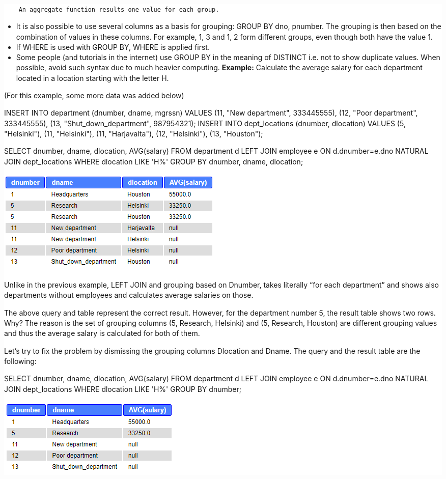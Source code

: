 		An aggregate function results one value for each group.
- It is also possible to use several columns as a basis for grouping: GROUP BY dno, pnumber. The grouping is then based on the combination of values ​​in these columns. For example, 1, 3 and 1, 2 form different groups, even though both have the value 1.
- If WHERE is used with GROUP BY, WHERE is applied first.
- Some people (and tutorials in the internet) use GROUP BY in the meaning of DISTINCT i.e. not to show duplicate values. When possible, avoid such syntax due to much heavier computing.
**Example:** Calculate the average salary for each department located in a location starting with the letter H.

(For this example, some more data was added below)

INSERT INTO department (dnumber, dname, mgrssn) VALUES (11, "New department", 333445555), (12, "Poor department", 333445555), (13, "Shut_down_department", 987954321);
INSERT INTO dept_locations (dnumber, dlocation) VALUES (5, "Helsinki"), (11, "Helsinki"), (11, "Harjavalta"), (12, "Helsinki"), (13, "Houston");

SELECT dnumber, dname, dlocation, AVG(salary)
FROM department d LEFT JOIN employee e ON d.dnumber=e.dno NATURAL JOIN dept_locations
WHERE dlocation LIKE 'H%'
GROUP BY dnumber, dname, dlocation;  

![](Kuvat/SQL_2/19.png)  


Unlike in the previous example, LEFT JOIN and grouping based on Dnumber, takes literally “for each department” and shows also departments without employees and calculates average salaries on those.

The above query and table represent the correct result. However, for the department number 5, the result table shows two rows. Why? The reason is the set of grouping columns (5, Research, Helsinki) and (5, Research, Houston) are different grouping values and thus the average salary is calculated for both of them.

Let’s try to fix the problem by dismissing the grouping columns Dlocation and Dname. The query and the result table are the following:

SELECT dnumber, dname, dlocation, AVG(salary)
FROM department d LEFT JOIN employee e ON d.dnumber=e.dno NATURAL JOIN dept_locations
WHERE dlocation LIKE 'H%'
GROUP BY dnumber;  

![](Kuvat/SQL_2/21.png)  
